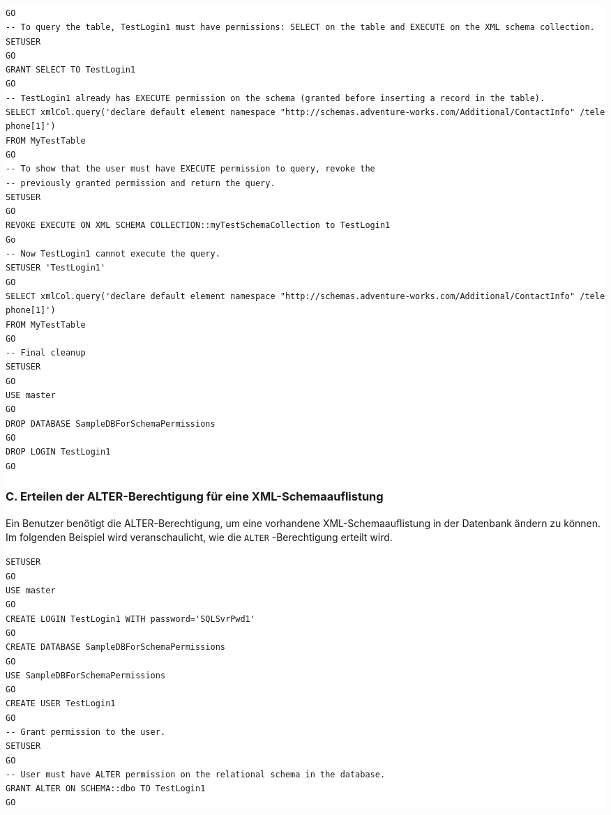 ```  
GO  
-- To query the table, TestLogin1 must have permissions: SELECT on the table and EXECUTE on the XML schema collection.  
SETUSER  
GO  
GRANT SELECT TO TestLogin1  
GO  
-- TestLogin1 already has EXECUTE permission on the schema (granted before inserting a record in the table).  
SELECT xmlCol.query('declare default element namespace "http://schemas.adventure-works.com/Additional/ContactInfo" /telephone[1]')  
FROM MyTestTable  
GO  
-- To show that the user must have EXECUTE permission to query, revoke the  
-- previously granted permission and return the query.  
SETUSER  
GO  
REVOKE EXECUTE ON XML SCHEMA COLLECTION::myTestSchemaCollection to TestLogin1  
Go  
-- Now TestLogin1 cannot execute the query.  
SETUSER 'TestLogin1'  
GO  
SELECT xmlCol.query('declare default element namespace "http://schemas.adventure-works.com/Additional/ContactInfo" /telephone[1]')  
FROM MyTestTable  
GO  
-- Final cleanup   
SETUSER  
GO  
USE master  
GO  
DROP DATABASE SampleDBForSchemaPermissions  
GO  
DROP LOGIN TestLogin1  
GO  
```  
  
### <a name="c-granting-alter-permission-on-an-xml-schema-collection"></a>C. Erteilen der ALTER-Berechtigung für eine XML-Schemaauflistung  
 Ein Benutzer benötigt die ALTER-Berechtigung, um eine vorhandene XML-Schemaauflistung in der Datenbank ändern zu können. Im folgenden Beispiel wird veranschaulicht, wie die `ALTER` -Berechtigung erteilt wird.  
  
```  
SETUSER  
GO  
USE master  
GO  
CREATE LOGIN TestLogin1 WITH password='SQLSvrPwd1'  
GO  
CREATE DATABASE SampleDBForSchemaPermissions  
GO  
USE SampleDBForSchemaPermissions  
GO  
CREATE USER TestLogin1  
GO  
-- Grant permission to the user.  
SETUSER  
GO  
-- User must have ALTER permission on the relational schema in the database.  
GRANT ALTER ON SCHEMA::dbo TO TestLogin1  
GO  
```